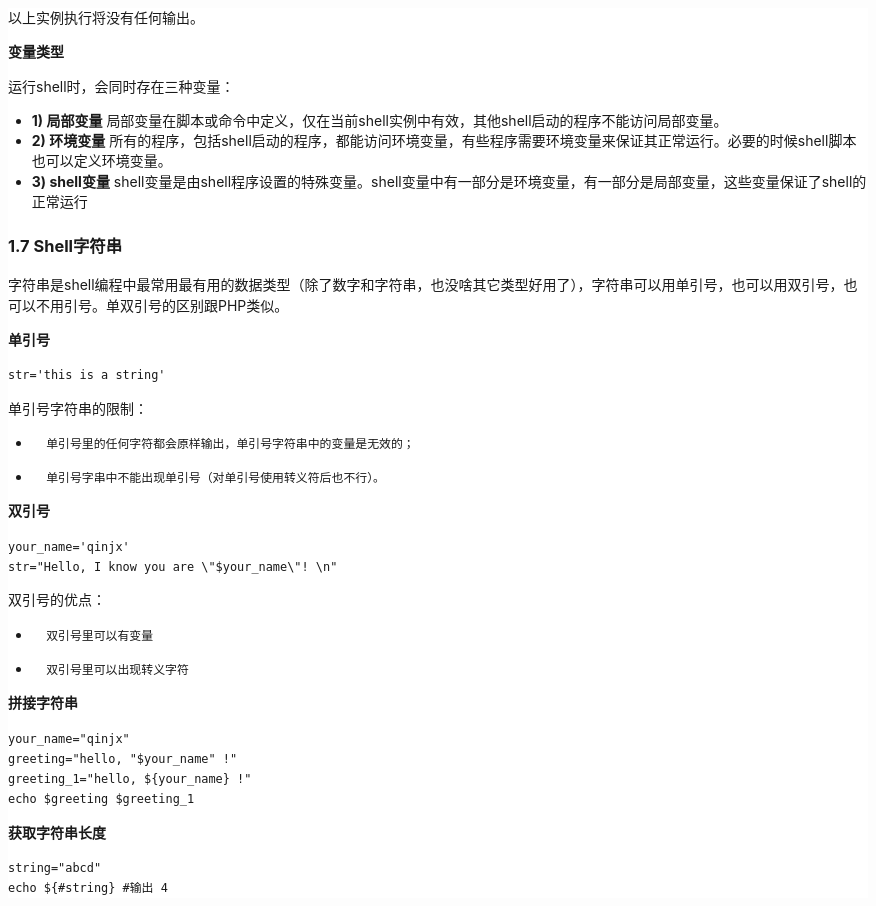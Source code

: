 以上实例执行将没有任何输出。

**变量类型**

运行shell时，会同时存在三种变量：

 

-  **1) 局部变量**  局部变量在脚本或命令中定义，仅在当前shell实例中有效，其他shell启动的程序不能访问局部变量。
-  **2) 环境变量**  所有的程序，包括shell启动的程序，都能访问环境变量，有些程序需要环境变量来保证其正常运行。必要的时候shell脚本也可以定义环境变量。
-  **3) shell变量**  shell变量是由shell程序设置的特殊变量。shell变量中有一部分是环境变量，有一部分是局部变量，这些变量保证了shell的正常运行







### 1.7 Shell字符串

字符串是shell编程中最常用最有用的数据类型（除了数字和字符串，也没啥其它类型好用了），字符串可以用单引号，也可以用双引号，也可以不用引号。单双引号的区别跟PHP类似。 

**单引号** 

```
str='this is a string'
```

单引号字符串的限制： 

-  		单引号里的任何字符都会原样输出，单引号字符串中的变量是无效的；
-  		单引号字串中不能出现单引号（对单引号使用转义符后也不行）。

**双引号** 

```
your_name='qinjx'
str="Hello, I know you are \"$your_name\"! \n" 
```

 双引号的优点：  

-  		双引号里可以有变量
-  		双引号里可以出现转义字符



**拼接字符串**

```
your_name="qinjx"
greeting="hello, "$your_name" !"
greeting_1="hello, ${your_name} !"
echo $greeting $greeting_1
```



**获取字符串长度**

```
string="abcd"
echo ${#string} #输出 4
```
